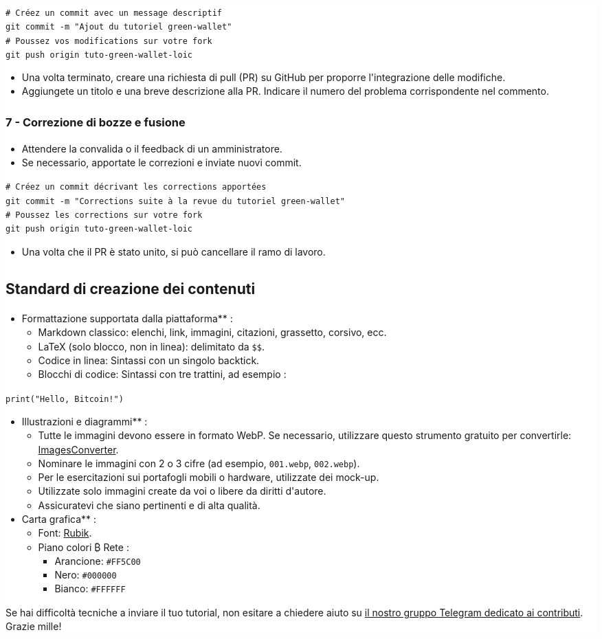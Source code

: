```
# Créez un commit avec un message descriptif
git commit -m "Ajout du tutoriel green-wallet"
# Poussez vos modifications sur votre fork
git push origin tuto-green-wallet-loic
```


- Una volta terminato, creare una richiesta di pull (PR) su GitHub per proporre l'integrazione delle modifiche.
- Aggiungete un titolo e una breve descrizione alla PR. Indicare il numero del problema corrispondente nel commento.

### 7 - Correzione di bozze e fusione


- Attendere la convalida o il feedback di un amministratore.
- Se necessario, apportate le correzioni e inviate nuovi commit.

```
# Créez un commit décrivant les corrections apportées
git commit -m "Corrections suite à la revue du tutoriel green-wallet"
# Poussez les corrections sur votre fork
git push origin tuto-green-wallet-loic
```


- Una volta che il PR è stato unito, si può cancellare il ramo di lavoro.

## Standard di creazione dei contenuti


- Formattazione supportata dalla piattaforma** :
    - Markdown classico: elenchi, link, immagini, citazioni, grassetto, corsivo, ecc.
    - LaTeX (solo blocco, non in linea): delimitato da `$$`.
    - Codice in linea: Sintassi con un singolo backtick.
    - Blocchi di codice: Sintassi con tre trattini, ad esempio :

```
print("Hello, Bitcoin!")
```


- Illustrazioni e diagrammi** :
    - Tutte le immagini devono essere in formato WebP. Se necessario, utilizzare questo strumento gratuito per convertirle: [ImagesConverter](https://github.com/LoicPandul/ImagesConverter).
    - Nominare le immagini con 2 o 3 cifre (ad esempio, `001.webp`, `002.webp`).
    - Per le esercitazioni sui portafogli mobili o hardware, utilizzate dei mock-up.
    - Utilizzate solo immagini create da voi o libere da diritti d'autore.
    - Assicuratevi che siano pertinenti e di alta qualità.
- Carta grafica** :
    - Font: [Rubik](https://fonts.google.com/specimen/Rubik).
    - Piano colori ₿ Rete :
        - Arancione: `#FF5C00`
        - Nero: `#000000`
        - Bianco: `#FFFFFF`

Se hai difficoltà tecniche a inviare il tuo tutorial, non esitare a chiedere aiuto su [il nostro gruppo Telegram dedicato ai contributi](https://t.me/PlanBNetwork_ContentBuilder). Grazie mille!